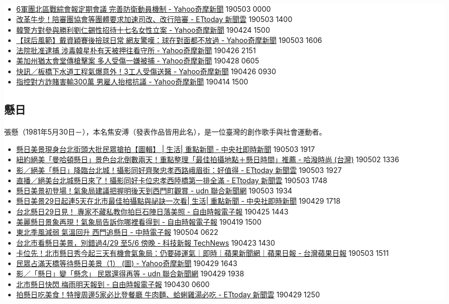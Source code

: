 - [6軍團北區戰綜會報定期會議 完善防衛動員機制 - Yahoo奇摩新聞](https://tw.news.yahoo.com/6%E8%BB%8D%E5%9C%98%E5%8C%97%E5%8D%80%E6%88%B0%E7%B6%9C%E6%9C%83%E5%A0%B1%E5%AE%9A%E6%9C%9F%E6%9C%83%E8%AD%B0-%E5%AE%8C%E5%96%84%E9%98%B2%E8%A1%9B%E5%8B%95%E5%93%A1%E6%A9%9F%E5%88%B6-160000158.html "6軍團北區戰綜會報定期會議 完善防衛動員機制 - Yahoo奇摩新聞") 190503 0000
- [改革牛步！陪審團協會等團體要求加速司改、改行陪審 - ETtoday 新聞雲](https://www.ettoday.net/news/20190503/1436064.htm "改革牛步！陪審團協會等團體要求加速司改、改行陪審 - ETtoday 新聞雲") 190503 1400
- [韓警方對參與勝利劉仁錫性招待十七名女性立案 - Yahoo奇摩新聞](https://tw.news.yahoo.com/%E9%9F%93%E8%AD%A6%E6%96%B9%E5%B0%8D%E5%8F%83%E8%88%87%E5%8B%9D%E5%88%A9%E5%8A%89%E4%BB%81%E9%8C%AB%E6%80%A7%E6%8B%9B%E5%BE%85%E5%8D%81%E4%B8%83%E5%90%8D%E5%A5%B3%E6%80%A7%E7%AB%8B%E6%A1%88-040606911.html "韓警方對參與勝利劉仁錫性招待十七名女性立案 - Yahoo奇摩新聞") 190424 1500
- [【球后風範】戴資穎賽後撿球日常 網友驚嘆：球在對面都不放過 - Yahoo奇摩新聞](https://tw.news.yahoo.com/%E7%90%83%E5%90%8E%E9%A2%A8%E7%AF%84-%E6%88%B4%E8%B3%87%E7%A9%8E%E8%B3%BD%E5%BE%8C%E6%92%BF%E7%90%83%E6%97%A5%E5%B8%B8-%E7%B6%B2%E5%8F%8B%E9%A9%9A%E5%98%86-%E7%90%83%E5%9C%A8%E5%B0%8D%E9%9D%A2%E9%83%BD%E4%B8%8D%E6%94%BE%E9%81%8E-080600307.html "【球后風範】戴資穎賽後撿球日常 網友驚嘆：球在對面都不放過 - Yahoo奇摩新聞") 190503 1606
- [法院批准逮捕 涉毒韓星朴有天被押往看守所 - Yahoo奇摩新聞](https://tw.news.yahoo.com/%E6%B3%95%E9%99%A2%E6%89%B9%E5%87%86%E9%80%AE%E6%8D%95-%E6%B6%89%E6%AF%92%E9%9F%93%E6%98%9F%E6%9C%B4%E6%9C%89%E5%A4%A9%E8%A2%AB%E6%8A%BC%E5%BE%80%E7%9C%8B%E5%AE%88%E6%89%80-135143727.html "法院批准逮捕 涉毒韓星朴有天被押往看守所 - Yahoo奇摩新聞") 190426 2151
- [美加州猶太會堂傳槍擊案 多人受傷一嫌被捕 - Yahoo奇摩新聞](https://tw.news.yahoo.com/%E7%BE%8E%E5%8A%A0%E5%B7%9E%E7%8C%B6%E5%A4%AA%E6%9C%83%E5%A0%82%E5%82%B3%E6%A7%8D%E6%93%8A%E6%A1%88-%E5%A4%9A%E4%BA%BA%E5%8F%97%E5%82%B7-%E5%AB%8C%E8%A2%AB%E6%8D%95-220502641.html "美加州猶太會堂傳槍擊案 多人受傷一嫌被捕 - Yahoo奇摩新聞") 190428 0605
- [快訊／板橋下水道工程氣爆意外！3工人受傷送醫 - Yahoo奇摩新聞](https://tw.news.yahoo.com/%E5%BF%AB%E8%A8%8A-%E6%9D%BF%E6%A9%8B%E4%B8%8B%E6%B0%B4%E9%81%93%E5%B7%A5%E7%A8%8B%E6%B0%A3%E7%88%86%E6%84%8F%E5%A4%96-3%E5%B7%A5%E4%BA%BA%E5%8F%97%E5%82%B7%E9%80%81%E9%86%AB-013033123.html "快訊／板橋下水道工程氣爆意外！3工人受傷送醫 - Yahoo奇摩新聞") 190426 0930
- [指控對方詐賭害輸300萬 男雇人抬棺抗議 - Yahoo奇摩新聞](https://tw.news.yahoo.com/video/%E6%8C%87%E6%8E%A7%E5%B0%8D%E6%96%B9%E8%A9%90%E8%B3%AD%E5%AE%B3%E8%BC%B8300%E8%90%AC-%E7%94%B7%E9%9B%87%E4%BA%BA%E6%8A%AC%E6%A3%BA%E6%8A%97%E8%AD%B0-133919006.html "指控對方詐賭害輸300萬 男雇人抬棺抗議 - Yahoo奇摩新聞") 190414 1500

## 懸日

張懸（1981年5月30日－），本名焦安溥（發表作品皆用此名），是一位臺灣的創作歌手與社會運動者。
- [懸日美景現身台北街頭大批民眾搶拍【圖輯】 | 生活| 重點新聞 - 中央社即時新聞](https://www.cna.com.tw/news/firstnews/201905030152.aspx "懸日美景現身台北街頭大批民眾搶拍【圖輯】 | 生活| 重點新聞 - 中央社即時新聞") 190503 1917
- [紐約絕美「曼哈頓懸日」景色台北倒數兩天！重點整理「最佳拍攝地點＋懸日時間」推薦 - 哈潑時尚 (台灣)](https://www.harpersbazaar.com/tw/culture/lifestyle/g27314922/taipeihenge-2019/ "紐約絕美「曼哈頓懸日」景色台北倒數兩天！重點整理「最佳拍攝地點＋懸日時間」推薦 - 哈潑時尚 (台灣)") 190502 1336
- [影／絕美「懸日」降臨台北城！攝影同好齊聚忠孝西路峨眉街：好值得 - ETtoday 新聞雲](https://www.ettoday.net/news/20190503/1436663.htm "影／絕美「懸日」降臨台北城！攝影同好齊聚忠孝西路峨眉街：好值得 - ETtoday 新聞雲") 190503 1927
- [直播／絕美台北城懸日來了！攝影同好卡位忠孝西陸橋第一排全滿 - ETtoday 新聞雲](https://www.ettoday.net/news/20190503/1436389.htm "直播／絕美台北城懸日來了！攝影同好卡位忠孝西陸橋第一排全滿 - ETtoday 新聞雲") 190503 1748
- [懸日美景初登場！氣象局建議把握明後天到西門町觀賞 - udn 聯合新聞網](https://udn.com/news/story/7266/3792051 "懸日美景初登場！氣象局建議把握明後天到西門町觀賞 - udn 聯合新聞網") 190503 1934
- [懸日美景29日起連5天在北市最佳拍攝點與祕訣一次看| 生活| 重點新聞 - 中央社即時新聞](https://www.cna.com.tw/news/firstnews/201904290069.aspx "懸日美景29日起連5天在北市最佳拍攝點與祕訣一次看| 生活| 重點新聞 - 中央社即時新聞") 190429 1718
- [台北懸日29日見！ 專家不藏私教你拍巨石陣日落美照 - 自由時報電子報](https://news.ltn.com.tw/news/life/breakingnews/2770203 "台北懸日29日見！ 專家不藏私教你拍巨石陣日落美照 - 自由時報電子報") 190425 1443
- [美麗懸日景象再現！氣象局告訴你哪裡看得到 - 自由時報電子報](https://news.ltn.com.tw/news/life/breakingnews/2763951 "美麗懸日景象再現！氣象局告訴你哪裡看得到 - 自由時報電子報") 190419 1500
- [東北季風減弱 氣溫回升 西門追懸日 - 中時電子報](https://www.chinatimes.com/realtimenews/20190504000855-260405 "東北季風減弱 氣溫回升 西門追懸日 - 中時電子報") 190504 0622
- [台北市看懸日美景，別錯過4/29 至5/6 傍晚 - 科技新報 TechNews](https://technews.tw/2019/04/23/taipei-henge-0429-to-0506/ "台北市看懸日美景，別錯過4/29 至5/6 傍晚 - 科技新報 TechNews") 190423 1430
- [卡位先！​北市懸日秀今起三天有機會氣象局：仍要碰運氣｜即時｜蘋果新聞網｜蘋果日報 - 台灣蘋果日報](https://tw.news.appledaily.com/new/realtime/20190503/1560189/ "卡位先！​北市懸日秀今起三天有機會氣象局：仍要碰運氣｜即時｜蘋果新聞網｜蘋果日報 - 台灣蘋果日報") 190503 1511
- [民眾占滿天橋等待懸日美景（1） (圖) - Yahoo奇摩新聞](https://tw.news.yahoo.com/%E6%B0%91%E7%9C%BE%E5%8D%A0%E6%BB%BF%E5%A4%A9%E6%A9%8B%E7%AD%89%E5%BE%85%E6%87%B8%E6%97%A5%E7%BE%8E%E6%99%AF-1-%E5%9C%96-084348550.html "民眾占滿天橋等待懸日美景（1） (圖) - Yahoo奇摩新聞") 190429 1643
- [影／「懸日」變「懸念」 民眾還得再等 - udn 聯合新聞網](https://udn.com/news/story/7323/3784007 "影／「懸日」變「懸念」 民眾還得再等 - udn 聯合新聞網") 190429 1938
- [北市懸日快閃 梅雨明天報到 - 自由時報電子報](https://news.ltn.com.tw/news/life/paper/1285077 "北市懸日快閃 梅雨明天報到 - 自由時報電子報") 190430 0600
- [拍懸日吃美食！特搜周邊5家必比登餐廳 牛肉麵、蛤蜊雞湯必吃 - ETtoday 新聞雲](https://travel.ettoday.net/article/1433012.htm "拍懸日吃美食！特搜周邊5家必比登餐廳 牛肉麵、蛤蜊雞湯必吃 - ETtoday 新聞雲") 190429 1250